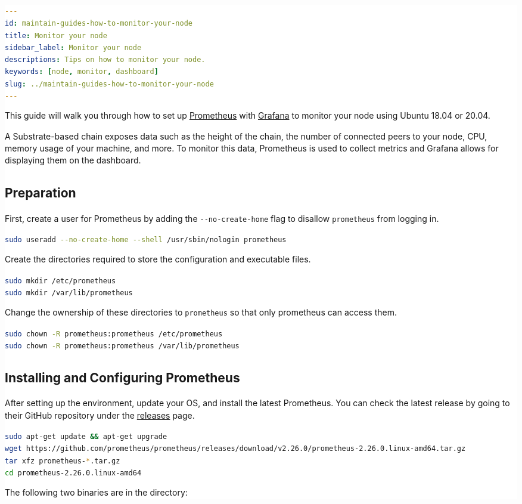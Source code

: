 ```yaml
---
id: maintain-guides-how-to-monitor-your-node
title: Monitor your node
sidebar_label: Monitor your node
descriptions: Tips on how to monitor your node.
keywords: [node, monitor, dashboard]
slug: ../maintain-guides-how-to-monitor-your-node
---
```


This guide will walk you through how to set up [Prometheus](https://prometheus.io/) with
[Grafana](https://grafana.com/) to monitor your node using Ubuntu 18.04 or 20.04.

A Substrate-based chain exposes data such as the height of the chain, the number of connected peers
to your node, CPU, memory usage of your machine, and more. To monitor this data, Prometheus is used
to collect metrics and Grafana allows for displaying them on the dashboard.

## Preparation

First, create a user for Prometheus by adding the `--no-create-home` flag to disallow `prometheus`
from logging in.

```bash
sudo useradd --no-create-home --shell /usr/sbin/nologin prometheus
```

Create the directories required to store the configuration and executable files.

```bash
sudo mkdir /etc/prometheus
sudo mkdir /var/lib/prometheus
```

Change the ownership of these directories to `prometheus` so that only prometheus can access them.

```bash
sudo chown -R prometheus:prometheus /etc/prometheus
sudo chown -R prometheus:prometheus /var/lib/prometheus
```

## Installing and Configuring Prometheus

After setting up the environment, update your OS, and install the latest Prometheus. You can check
the latest release by going to their GitHub repository under the
[releases](https://github.com/prometheus/prometheus/releases/) page.

```bash
sudo apt-get update && apt-get upgrade
wget https://github.com/prometheus/prometheus/releases/download/v2.26.0/prometheus-2.26.0.linux-amd64.tar.gz
tar xfz prometheus-*.tar.gz
cd prometheus-2.26.0.linux-amd64
```

The following two binaries are in the directory:
